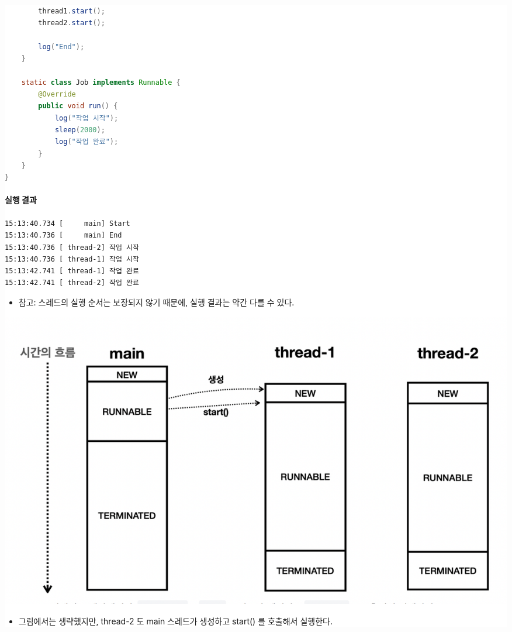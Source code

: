 ```java
        thread1.start();
        thread2.start();

        log("End");
    }

    static class Job implements Runnable {
        @Override
        public void run() {
            log("작업 시작");
            sleep(2000);
            log("작업 완료");
        }
    }
}
```

#### 실행 결과
```
15:13:40.734 [     main] Start
15:13:40.736 [     main] End
15:13:40.736 [ thread-2] 작업 시작
15:13:40.736 [ thread-1] 작업 시작
15:13:42.741 [ thread-1] 작업 완료
15:13:42.741 [ thread-2] 작업 완료
```
- 참고: 스레드의 실행 순서는 보장되지 않기 때문에, 실행 결과는 약간 다를 수 있다.

![](https://github.com/dididiri1/TIL/blob/main/Java/adv1/images/03_04.png?raw=true)
- 그림에서는 생략했지만, thread-2 도 main 스레드가 생성하고 start() 를 호출해서 실행한다.
